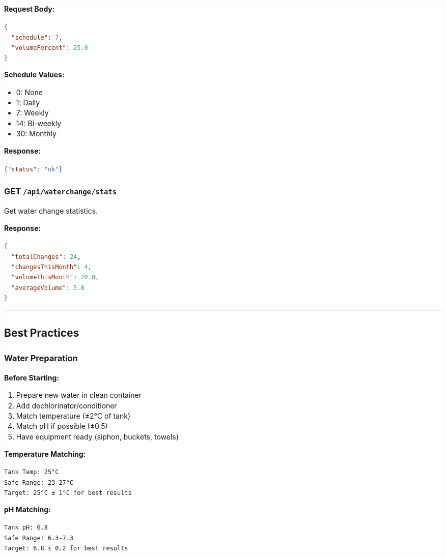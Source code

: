 **Request Body:**
```json
{
  "schedule": 7,
  "volumePercent": 25.0
}
```

**Schedule Values:**
- 0: None
- 1: Daily
- 7: Weekly
- 14: Bi-weekly
- 30: Monthly

**Response:**
```json
{"status": "ok"}
```

### GET `/api/waterchange/stats`
Get water change statistics.

**Response:**
```json
{
  "totalChanges": 24,
  "changesThisMonth": 4,
  "volumeThisMonth": 20.0,
  "averageVolume": 5.0
}
```

---

## Best Practices

### Water Preparation

**Before Starting:**
1. Prepare new water in clean container
2. Add dechlorinator/conditioner
3. Match temperature (±2°C of tank)
4. Match pH if possible (±0.5)
5. Have equipment ready (siphon, buckets, towels)

**Temperature Matching:**
```
Tank Temp: 25°C
Safe Range: 23-27°C
Target: 25°C ± 1°C for best results
```

**pH Matching:**
```
Tank pH: 6.8
Safe Range: 6.3-7.3
Target: 6.8 ± 0.2 for best results
```
